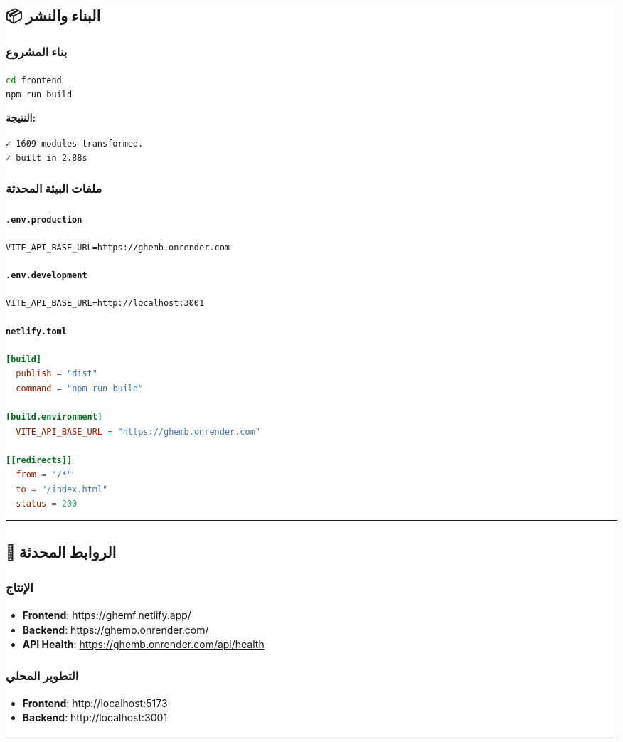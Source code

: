 
## 📦 البناء والنشر

### بناء المشروع
```bash
cd frontend
npm run build
```

**النتيجة:**
```
✓ 1609 modules transformed.
✓ built in 2.88s
```

### ملفات البيئة المحدثة

#### `.env.production`
```
VITE_API_BASE_URL=https://ghemb.onrender.com
```

#### `.env.development`
```
VITE_API_BASE_URL=http://localhost:3001
```

#### `netlify.toml`
```toml
[build]
  publish = "dist"
  command = "npm run build"

[build.environment]
  VITE_API_BASE_URL = "https://ghemb.onrender.com"

[[redirects]]
  from = "/*"
  to = "/index.html"
  status = 200
```

---

## 🔗 الروابط المحدثة

### الإنتاج
- **Frontend**: https://ghemf.netlify.app/
- **Backend**: https://ghemb.onrender.com/
- **API Health**: https://ghemb.onrender.com/api/health

### التطوير المحلي
- **Frontend**: http://localhost:5173
- **Backend**: http://localhost:3001

---